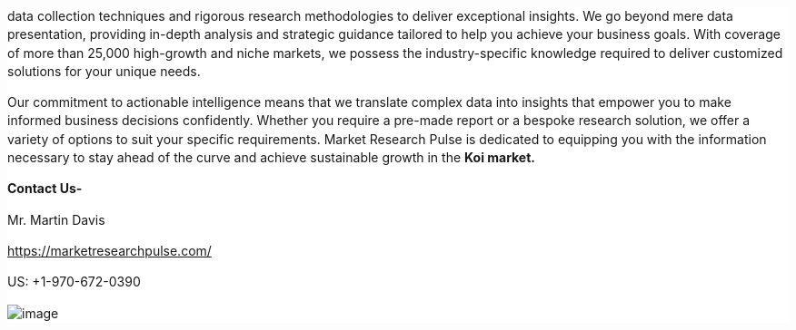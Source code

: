 data collection techniques and rigorous research methodologies to deliver exceptional insights. We go beyond mere data presentation, providing in-depth analysis and strategic guidance tailored to help you achieve your business goals. With coverage of more than 25,000 high-growth and niche markets, we possess the industry-specific knowledge required to deliver customized solutions for your unique needs.</p><p>Our commitment to actionable intelligence means that we translate complex data into insights that empower you to make informed business decisions confidently. Whether you require a pre-made report or a bespoke research solution, we offer a variety of options to suit your specific requirements. Market Research Pulse is dedicated to equipping you with the information necessary to stay ahead of the curve and achieve sustainable growth in the <strong>Koi market.</strong></p><p><strong>Contact Us-</strong></p><p>Mr. Martin Davis</p><p>https://marketresearchpulse.com/</p><p>US: +1-970-672-0390</p>
![image](https://github.com/user-attachments/assets/3ed88102-503f-43bf-8c22-ce7f50572730)
